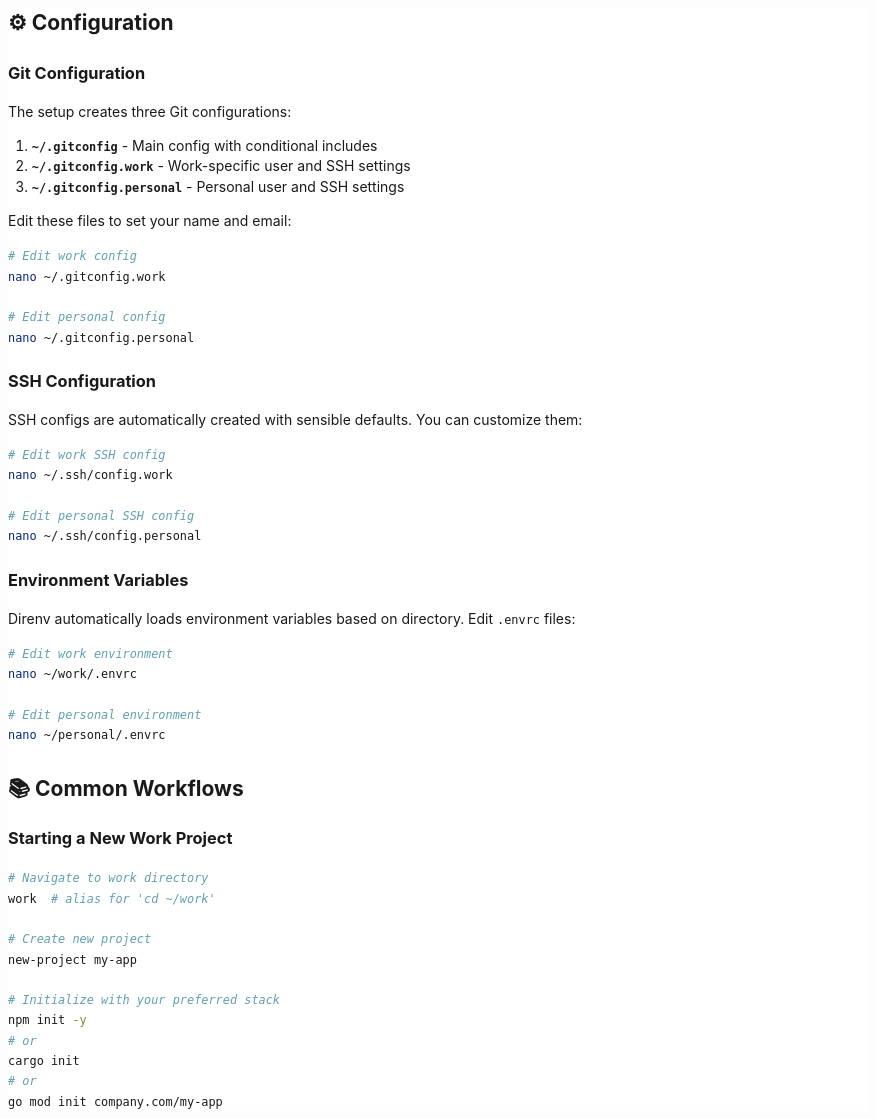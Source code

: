 ## ⚙️ Configuration

### Git Configuration

The setup creates three Git configurations:

1. **`~/.gitconfig`** - Main config with conditional includes
2. **`~/.gitconfig.work`** - Work-specific user and SSH settings
3. **`~/.gitconfig.personal`** - Personal user and SSH settings

Edit these files to set your name and email:

```bash
# Edit work config
nano ~/.gitconfig.work

# Edit personal config
nano ~/.gitconfig.personal
```

### SSH Configuration

SSH configs are automatically created with sensible defaults. You can customize them:

```bash
# Edit work SSH config
nano ~/.ssh/config.work

# Edit personal SSH config
nano ~/.ssh/config.personal
```

### Environment Variables

Direnv automatically loads environment variables based on directory. Edit `.envrc` files:

```bash
# Edit work environment
nano ~/work/.envrc

# Edit personal environment
nano ~/personal/.envrc
```

## 📚 Common Workflows

### Starting a New Work Project

```bash
# Navigate to work directory
work  # alias for 'cd ~/work'

# Create new project
new-project my-app

# Initialize with your preferred stack
npm init -y
# or
cargo init
# or
go mod init company.com/my-app
```
